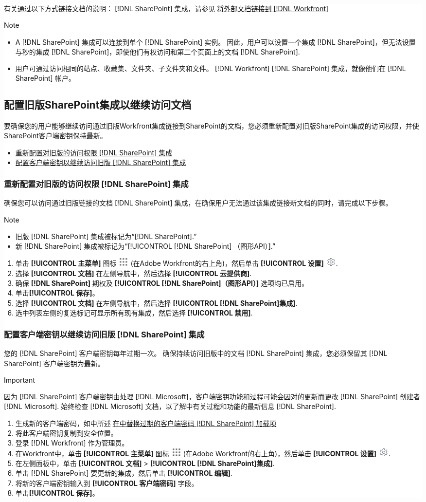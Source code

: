 有关通过以下方式链接文档的说明： [!DNL SharePoint] 集成，请参见 [将外部文档链接到 [!DNL Workfront]](../../documents/adding-documents-to-workfront/link-documents-from-external-apps.md#link-an-external-document-to-workfront)

>[!NOTE]
>
>* A [!DNL SharePoint] 集成可以连接到单个 [!DNL SharePoint] 实例。 因此，用户可以设置一个集成 [!DNL SharePoint]，但无法设置与秒的集成 [!DNL SharePoint]，即使他们有权访问和第二个页面上的文档 [!DNL SharePoint].
>
>* 用户可通过访问相同的站点、收藏集、文件夹、子文件夹和文件。 [!DNL Workfront] [!DNL SharePoint] 集成，就像他们在 [!DNL SharePoint] 帐户。


## 配置旧版SharePoint集成以继续访问文档

要确保您的用户能够继续访问通过旧版Workfront集成链接到SharePoint的文档，您必须重新配置对旧版SharePoint集成的访问权限，并使SharePoint客户端密钥保持最新。

* [重新配置对旧版的访问权限 [!DNL SharePoint] 集成](#reconfigure-access-to-the-legacy-dnl-sharepoint-integration)
* [配置客户端密钥以继续访问旧版 [!DNL SharePoint] 集成](#configure-the-client-secret-for-continued-access-to-the-legacy-dnl-sharepoint-integration)

### 重新配置对旧版的访问权限 [!DNL SharePoint] 集成

确保您可以访问通过旧版链接的文档 [!DNL SharePoint] 集成，在确保用户无法通过该集成链接新文档的同时，请完成以下步骤。

>[!NOTE]
>
> * 旧版 [!DNL SharePoint] 集成被标记为“[!DNL SharePoint].”
> * 新 [!DNL SharePoint] 集成被标记为“[!UICONTROL [!DNL SharePoint] （图形API）].”


1. 单击 **[!UICONTROL 主菜单]** 图标 ![主菜单](assets/main-menu-icon.png) (在Adobe Workfront的右上角)，然后单击 **[!UICONTROL 设置]** ![设置](../get-started-wf-administration/assets/gear-icon-settings.png).
1. 选择 **[!UICONTROL 文档]** 在左侧导航中，然后选择 **[!UICONTROL 云提供商]**.
1. 确保 **[!DNL SharePoint]** 期权及 **[!UICONTROL [!DNL SharePoint]（图形API）]** 选项均已启用。
1. 单击&#x200B;**[!UICONTROL 保存]**。
1. 选择 **[!UICONTROL 文档]** 在左侧导航中，然后选择 **[!UICONTROL [!DNL SharePoint]集成]**.
1. 选中列表左侧的复选标记可显示所有现有集成，然后选择 **[!UICONTROL 禁用]**.


### 配置客户端密钥以继续访问旧版 [!DNL SharePoint] 集成

您的 [!DNL SharePoint] 客户端密钥每年过期一次。 确保持续访问旧版中的文档 [!DNL SharePoint] 集成，您必须保留其 [!DNL SharePoint] 客户端密钥为最新。

>[!IMPORTANT]
>
> 因为 [!DNL SharePoint] 客户端密钥由处理 [!DNL Microsoft]，客户端密钥功能和过程可能会因对的更新而更改 [!DNL SharePoint] 创建者 [!DNL Microsoft]. 始终检查 [!DNL Microsoft] 文档，以了解中有关过程和功能的最新信息 [!DNL SharePoint].



1. 生成新的客户端密码，如中所述 [在中替换过期的客户端密码 [!DNL SharePoint] 加载项](https://docs.microsoft.com/en-us/sharepoint/dev/sp-add-ins/replace-an-expiring-client-secret-in-a-sharepoint-add-in#generate-a-new-secret)
1. 将此客户端密钥复制到安全位置。
1. 登录 [!DNL Workfront] 作为管理员。
1. 在Workfront中，单击 **[!UICONTROL 主菜单]** 图标 ![](assets/main-menu-icon.png) (在Adobe Workfront的右上角)，然后单击 **[!UICONTROL 设置]** ![](assets/gear-icon-settings.png).
1. 在左侧面板中，单击 **[!UICONTROL 文档]** > **[!UICONTROL [!DNL SharePoint]集成]**.
1. 单击 [!DNL SharePoint] 要更新的集成，然后单击 **[!UICONTROL 编辑]**.
1. 将新的客户端密钥输入到 **[!UICONTROL 客户端密码]** 字段。
1. 单击&#x200B;**[!UICONTROL 保存]**。
